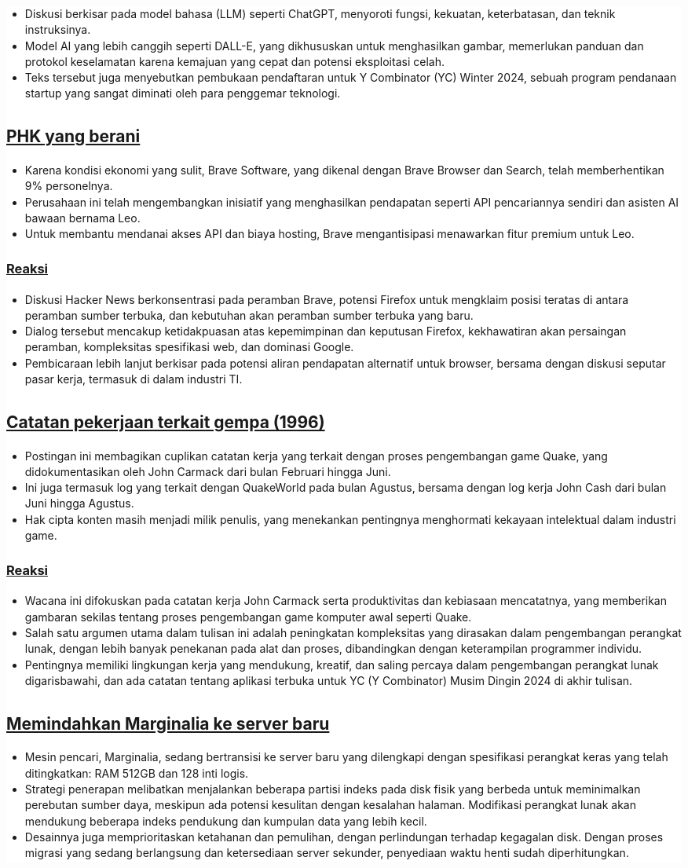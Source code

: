 - Diskusi berkisar pada model bahasa (LLM) seperti ChatGPT, menyoroti fungsi, kekuatan, keterbatasan, dan teknik instruksinya.
- Model AI yang lebih canggih seperti DALL-E, yang dikhususkan untuk menghasilkan gambar, memerlukan panduan dan protokol keselamatan karena kemajuan yang cepat dan potensi eksploitasi celah.
- Teks tersebut juga menyebutkan pembukaan pendaftaran untuk Y Combinator (YC) Winter 2024, sebuah program pendanaan startup yang sangat diminati oleh para penggemar teknologi.

## [PHK yang berani](https://techcrunch.com/2023/10/06/brave-lays-off-9-of-its-workforce/)

- Karena kondisi ekonomi yang sulit, Brave Software, yang dikenal dengan Brave Browser dan Search, telah memberhentikan 9% personelnya.
- Perusahaan ini telah mengembangkan inisiatif yang menghasilkan pendapatan seperti API pencariannya sendiri dan asisten AI bawaan bernama Leo.
- Untuk membantu mendanai akses API dan biaya hosting, Brave mengantisipasi menawarkan fitur premium untuk Leo.

### [Reaksi](https://news.ycombinator.com/item?id=37801043)

- Diskusi Hacker News berkonsentrasi pada peramban Brave, potensi Firefox untuk mengklaim posisi teratas di antara peramban sumber terbuka, dan kebutuhan akan peramban sumber terbuka yang baru.
- Dialog tersebut mencakup ketidakpuasan atas kepemimpinan dan keputusan Firefox, kekhawatiran akan persaingan peramban, kompleksitas spesifikasi web, dan dominasi Google.
- Pembicaraan lebih lanjut berkisar pada potensi aliran pendapatan alternatif untuk browser, bersama dengan diskusi seputar pasar kerja, termasuk di dalam industri TI.

## [Catatan pekerjaan terkait gempa (1996)](https://www.gamers.org/dEngine/quake/info/worklogs.html)

- Postingan ini membagikan cuplikan catatan kerja yang terkait dengan proses pengembangan game Quake, yang didokumentasikan oleh John Carmack dari bulan Februari hingga Juni.
- Ini juga termasuk log yang terkait dengan QuakeWorld pada bulan Agustus, bersama dengan log kerja John Cash dari bulan Juni hingga Agustus.
- Hak cipta konten masih menjadi milik penulis, yang menekankan pentingnya menghormati kekayaan intelektual dalam industri game.

### [Reaksi](https://news.ycombinator.com/item?id=37804301)

- Wacana ini difokuskan pada catatan kerja John Carmack serta produktivitas dan kebiasaan mencatatnya, yang memberikan gambaran sekilas tentang proses pengembangan game komputer awal seperti Quake.
- Salah satu argumen utama dalam tulisan ini adalah peningkatan kompleksitas yang dirasakan dalam pengembangan perangkat lunak, dengan lebih banyak penekanan pada alat dan proses, dibandingkan dengan keterampilan programmer individu.
- Pentingnya memiliki lingkungan kerja yang mendukung, kreatif, dan saling percaya dalam pengembangan perangkat lunak digarisbawahi, dan ada catatan tentang aplikasi terbuka untuk YC (Y Combinator) Musim Dingin 2024 di akhir tulisan.

## [Memindahkan Marginalia ke server baru](https://www.marginalia.nu/log/90-new-server-design/)

- Mesin pencari, Marginalia, sedang bertransisi ke server baru yang dilengkapi dengan spesifikasi perangkat keras yang telah ditingkatkan: RAM 512GB dan 128 inti logis.
- Strategi penerapan melibatkan menjalankan beberapa partisi indeks pada disk fisik yang berbeda untuk meminimalkan perebutan sumber daya, meskipun ada potensi kesulitan dengan kesalahan halaman. Modifikasi perangkat lunak akan mendukung beberapa indeks pendukung dan kumpulan data yang lebih kecil.
- Desainnya juga memprioritaskan ketahanan dan pemulihan, dengan perlindungan terhadap kegagalan disk. Dengan proses migrasi yang sedang berlangsung dan ketersediaan server sekunder, penyediaan waktu henti sudah diperhitungkan.
